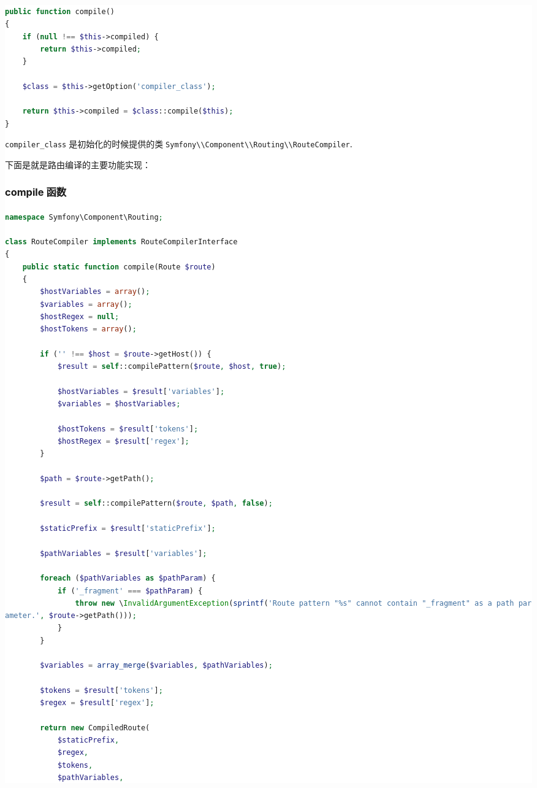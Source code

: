 ```php
public function compile()
{
    if (null !== $this->compiled) {
        return $this->compiled;
    }

    $class = $this->getOption('compiler_class');

    return $this->compiled = $class::compile($this);
}
```
`compiler_class` 是初始化的时候提供的类 `Symfony\\Component\\Routing\\RouteCompiler`.

下面是就是路由编译的主要功能实现：

### compile 函数

```php
namespace Symfony\Component\Routing;

class RouteCompiler implements RouteCompilerInterface
{
    public static function compile(Route $route)
    {
        $hostVariables = array();
        $variables = array();
        $hostRegex = null;
        $hostTokens = array();

        if ('' !== $host = $route->getHost()) {
            $result = self::compilePattern($route, $host, true);

            $hostVariables = $result['variables'];
            $variables = $hostVariables;

            $hostTokens = $result['tokens'];
            $hostRegex = $result['regex'];
        }

        $path = $route->getPath();

        $result = self::compilePattern($route, $path, false);

        $staticPrefix = $result['staticPrefix'];

        $pathVariables = $result['variables'];

        foreach ($pathVariables as $pathParam) {
            if ('_fragment' === $pathParam) {
                throw new \InvalidArgumentException(sprintf('Route pattern "%s" cannot contain "_fragment" as a path parameter.', $route->getPath()));
            }
        }

        $variables = array_merge($variables, $pathVariables);

        $tokens = $result['tokens'];
        $regex = $result['regex'];

        return new CompiledRoute(
            $staticPrefix,
            $regex,
            $tokens,
            $pathVariables,
```
